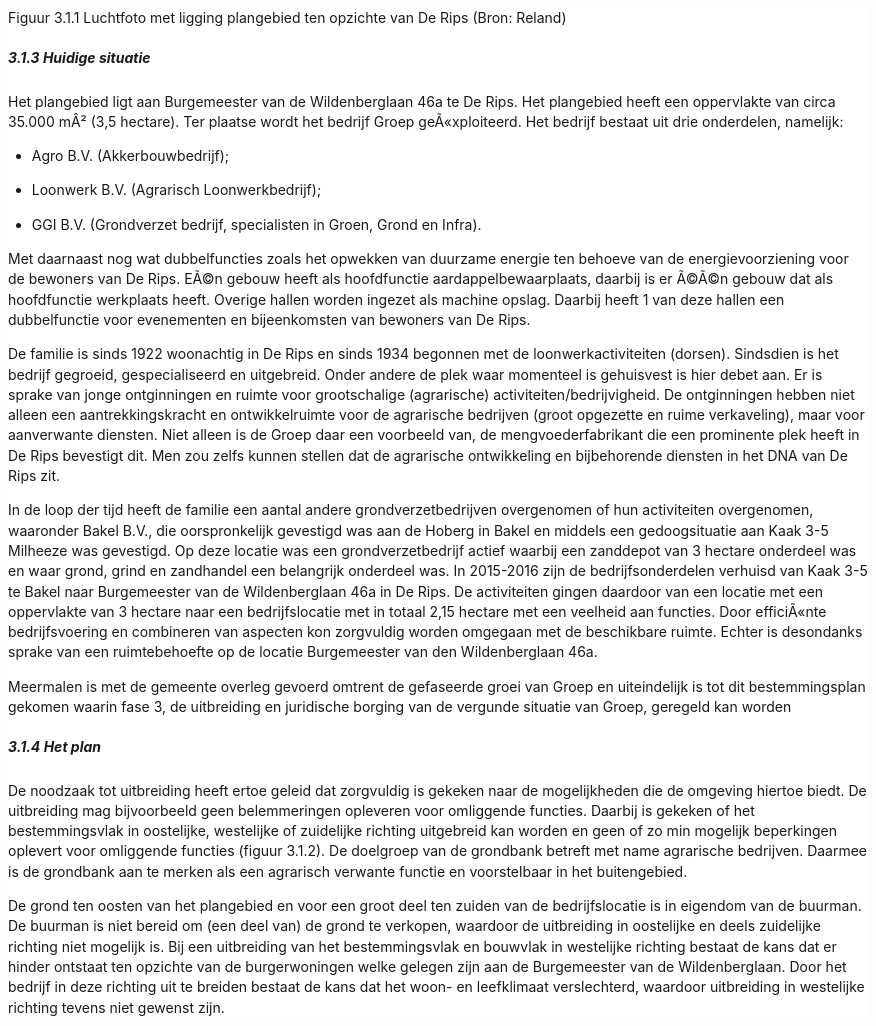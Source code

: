 Figuur 3\.1\.1 Luchtfoto met ligging plangebied ten opzichte van De Rips (Bron: Reland)

##### 3\.1\.3 Huidige situatie

Het plangebied ligt aan Burgemeester van de Wildenberglaan 46a te De Rips. Het plangebied heeft een oppervlakte van circa 35\.000 mÂ² (3,5 hectare). Ter plaatse wordt het bedrijf Groep geÃ«xploiteerd. Het bedrijf bestaat uit drie onderdelen, namelijk:

* Agro B.V. (Akkerbouwbedrijf);

* Loonwerk B.V. (Agrarisch Loonwerkbedrijf);

* GGI B.V. (Grondverzet bedrijf, specialisten in Groen, Grond en Infra).

Met daarnaast nog wat dubbelfuncties zoals het opwekken van duurzame energie ten behoeve van de energievoorziening voor de bewoners van De Rips. EÃ©n gebouw heeft als hoofdfunctie aardappelbewaarplaats, daarbij is er Ã©Ã©n gebouw dat als hoofdfunctie werkplaats heeft. Overige hallen worden ingezet als machine opslag. Daarbij heeft 1 van deze hallen een dubbelfunctie voor evenementen en bijeenkomsten van bewoners van De Rips.

De familie is sinds 1922 woonachtig in De Rips en sinds 1934 begonnen met de loonwerkactiviteiten (dorsen). Sindsdien is het bedrijf gegroeid, gespecialiseerd en uitgebreid. Onder andere de plek waar momenteel is gehuisvest is hier debet aan. Er is sprake van jonge ontginningen en ruimte voor grootschalige (agrarische) activiteiten/bedrijvigheid. De ontginningen hebben niet alleen een aantrekkingskracht en ontwikkelruimte voor de agrarische bedrijven (groot opgezette en ruime verkaveling), maar voor aanverwante diensten. Niet alleen is de Groep daar een voorbeeld van, de mengvoederfabrikant die een prominente plek heeft in De Rips bevestigt dit. Men zou zelfs kunnen stellen dat de agrarische ontwikkeling en bijbehorende diensten in het DNA van De Rips zit.

In de loop der tijd heeft de familie een aantal andere grondverzetbedrijven overgenomen of hun activiteiten overgenomen, waaronder Bakel B.V., die oorspronkelijk gevestigd was aan de Hoberg in Bakel en middels een gedoogsituatie aan Kaak 3\-5 Milheeze was gevestigd. Op deze locatie was een grondverzetbedrijf actief waarbij een zanddepot van 3 hectare onderdeel was en waar grond, grind en zandhandel een belangrijk onderdeel was. In 2015\-2016 zijn de bedrijfsonderdelen verhuisd van Kaak 3\-5 te Bakel naar Burgemeester van de Wildenberglaan 46a in De Rips. De activiteiten gingen daardoor van een locatie met een oppervlakte van 3 hectare naar een bedrijfslocatie met in totaal 2,15 hectare met een veelheid aan functies. Door efficiÃ«nte bedrijfsvoering en combineren van aspecten kon zorgvuldig worden omgegaan met de beschikbare ruimte. Echter is desondanks sprake van een ruimtebehoefte op de locatie Burgemeester van den Wildenberglaan 46a.

Meermalen is met de gemeente overleg gevoerd omtrent de gefaseerde groei van Groep en uiteindelijk is tot dit bestemmingsplan gekomen waarin fase 3, de uitbreiding en juridische borging van de vergunde situatie van Groep, geregeld kan worden

##### 3\.1\.4 Het plan

De noodzaak tot uitbreiding heeft ertoe geleid dat zorgvuldig is gekeken naar de mogelijkheden die de omgeving hiertoe biedt. De uitbreiding mag bijvoorbeeld geen belemmeringen opleveren voor omliggende functies. Daarbij is gekeken of het bestemmingsvlak in oostelijke, westelijke of zuidelijke richting uitgebreid kan worden en geen of zo min mogelijk beperkingen oplevert voor omliggende functies (figuur 3\.1\.2\). De doelgroep van de grondbank betreft met name agrarische bedrijven. Daarmee is de grondbank aan te merken als een agrarisch verwante functie en voorstelbaar in het buitengebied.

De grond ten oosten van het plangebied en voor een groot deel ten zuiden van de bedrijfslocatie is in eigendom van de buurman. De buurman is niet bereid om (een deel van) de grond te verkopen, waardoor de uitbreiding in oostelijke en deels zuidelijke richting niet mogelijk is. Bij een uitbreiding van het bestemmingsvlak en bouwvlak in westelijke richting bestaat de kans dat er hinder ontstaat ten opzichte van de burgerwoningen welke gelegen zijn aan de Burgemeester van de Wildenberglaan. Door het bedrijf in deze richting uit te breiden bestaat de kans dat het woon\- en leefklimaat verslechterd, waardoor uitbreiding in westelijke richting tevens niet gewenst zijn.
